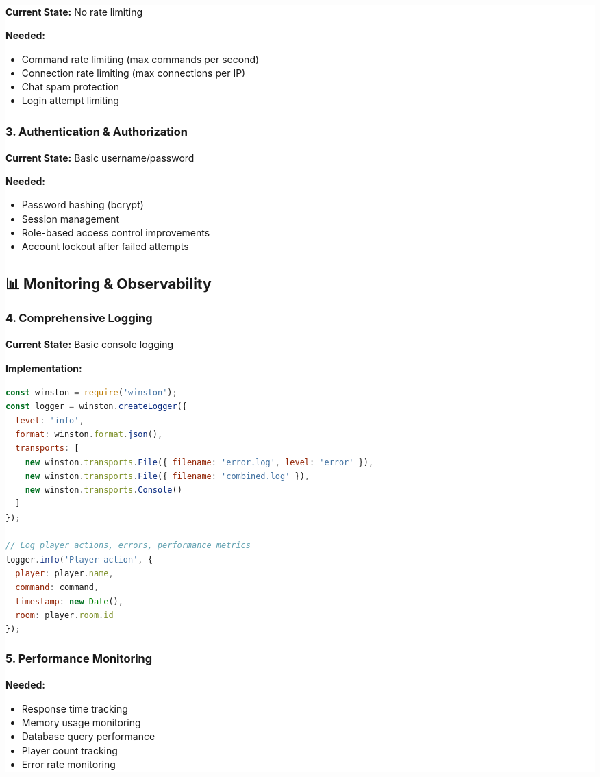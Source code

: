 **Current State:** No rate limiting

**Needed:**
- Command rate limiting (max commands per second)
- Connection rate limiting (max connections per IP)
- Chat spam protection
- Login attempt limiting

### 3. Authentication & Authorization

**Current State:** Basic username/password

**Needed:**
- Password hashing (bcrypt)
- Session management
- Role-based access control improvements
- Account lockout after failed attempts

## 📊 Monitoring & Observability

### 4. Comprehensive Logging

**Current State:** Basic console logging

**Implementation:**
```javascript
const winston = require('winston');
const logger = winston.createLogger({
  level: 'info',
  format: winston.format.json(),
  transports: [
    new winston.transports.File({ filename: 'error.log', level: 'error' }),
    new winston.transports.File({ filename: 'combined.log' }),
    new winston.transports.Console()
  ]
});

// Log player actions, errors, performance metrics
logger.info('Player action', { 
  player: player.name, 
  command: command, 
  timestamp: new Date(),
  room: player.room.id 
});
```

### 5. Performance Monitoring

**Needed:**
- Response time tracking
- Memory usage monitoring
- Database query performance
- Player count tracking
- Error rate monitoring
